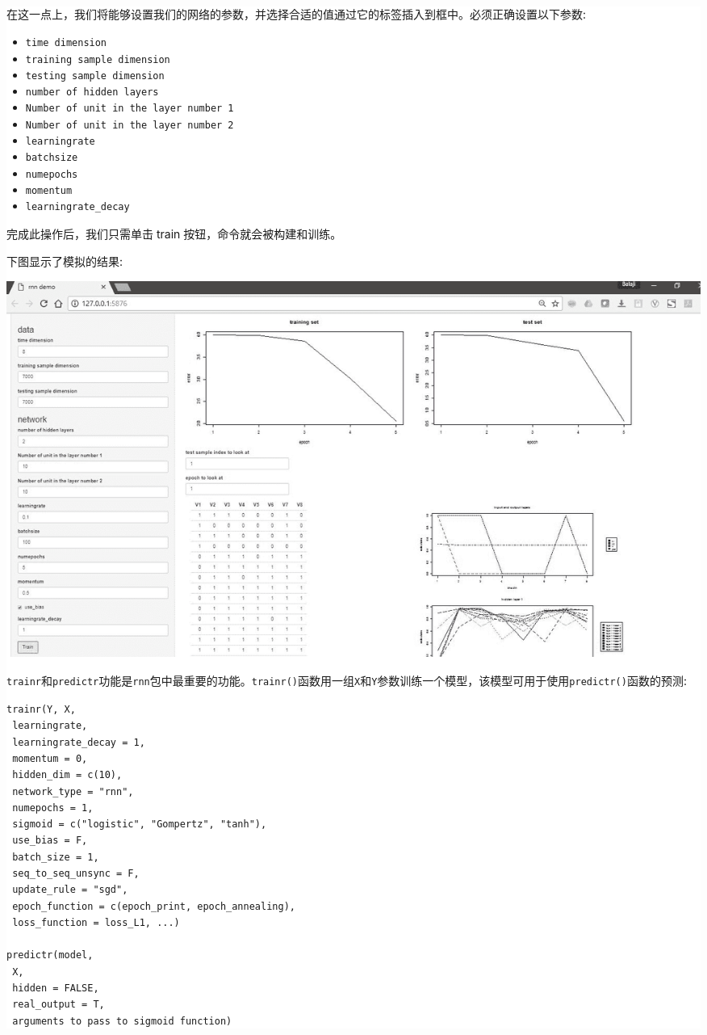 在这一点上，我们将能够设置我们的网络的参数，并选择合适的值通过它的标签插入到框中。必须正确设置以下参数:

*   `time dimension`
*   `training sample dimension`
*   `testing sample dimension`
*   `number of hidden layers`
*   `Number of unit in the layer number 1`
*   `Number of unit in the layer number 2`
*   `learningrate`
*   `batchsize`
*   `numepochs`
*   `momentum`
*   `learningrate_decay`

完成此操作后，我们只需单击 train 按钮，命令就会被构建和训练。

下图显示了模拟的结果:

![](img/e92f5c06-1c28-4df0-8d81-e2c09c69f278.jpg)

`trainr`和`predictr`功能是`rnn`包中最重要的功能。`trainr()`函数用一组`X`和`Y`参数训练一个模型，该模型可用于使用`predictr()`函数的预测:

```
trainr(Y, X, 
 learningrate, 
 learningrate_decay = 1, 
 momentum = 0, 
 hidden_dim = c(10), 
 network_type = "rnn", 
 numepochs = 1, 
 sigmoid = c("logistic", "Gompertz", "tanh"), 
 use_bias = F, 
 batch_size = 1, 
 seq_to_seq_unsync = F, 
 update_rule = "sgd", 
 epoch_function = c(epoch_print, epoch_annealing), 
 loss_function = loss_L1, ...) 

predictr(model, 
 X, 
 hidden = FALSE, 
 real_output = T, 
 arguments to pass to sigmoid function)
```
